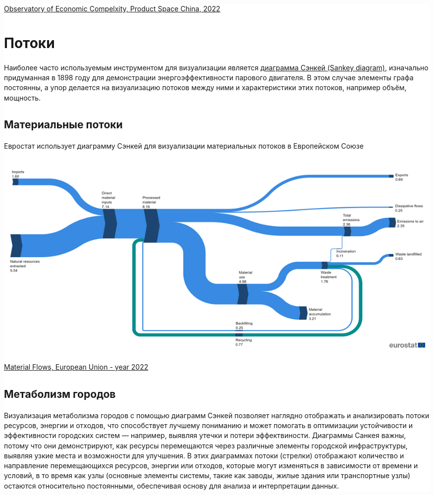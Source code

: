 [Observatory of Economic Compelxity, Product Space China, 2022](https://oec.world/en/profile/country/chn)

# Потоки 
Наиболее часто используемым инструментом для визуализации является [диаграмма Сэнкей (Sankey diagram)](https://en.wikipedia.org/wiki/Sankey_diagram), изначально придуманная в 1898 году для демонстрации энергоэффективности парового двигателя. В этом случае элементы графа постоянны, а упор делается на визуализацию потоков между ними и характеристики этих потоков, например объём, мощность. 

## Материальные потоки
Евростат использует диаграмму Сэнкей для визуализации материальных потоков в Европейском Союзе 

![Eurostat Material Flows](Eurostat_Material_Flows.png)

[Material Flows, European Union - year 2022](https://ec.europa.eu/eurostat/cache/sankey/circular_economy/sankey.html)


## Метаболизм городов 
Визуализация метаболизма городов с помощью диаграмм Сэнкей позволяет наглядно отображать и анализировать потоки ресурсов, энергии и отходов, что способствует лучшему пониманию и может помогать в оптимизации устойчивости и эффективности городских систем — например, выявляя утечки и потери эффектвиности. Диаграммы Санкея важны, потому что они демонстрируют, как ресурсы перемещаются через различные элементы городской инфраструктуры, выявляя узкие места и возможности для улучшения. В этих диаграммах потоки (стрелки) отображают количество и направление перемещающихся ресурсов, энергии или отходов, которые могут изменяться в зависимости от времени и условий, в то время как узлы (основные элементы системы, такие как заводы, жилые здания или транспортные узлы) остаются относительно постоянными, обеспечивая основу для анализа и интерпретации данных.
